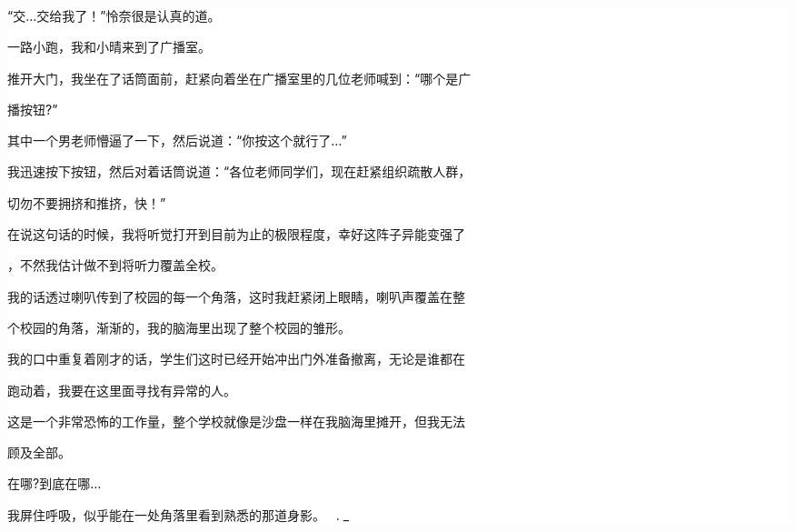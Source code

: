 “交…交给我了！”怜奈很是认真的道。



一路小跑，我和小晴来到了广播室。

推开大门，我坐在了话筒面前，赶紧向着坐在广播室里的几位老师喊到：“哪个是广

播按钮?”

其中一个男老师懵逼了一下，然后说道：“你按这个就行了…”



我迅速按下按钮，然后对着话筒说道：“各位老师同学们，现在赶紧组织疏散人群，

切勿不要拥挤和推挤，快！”

在说这句话的时候，我将听觉打开到目前为止的极限程度，幸好这阵子异能变强了

，不然我估计做不到将听力覆盖全校。

我的话透过喇叭传到了校园的每一个角落，这时我赶紧闭上眼睛，喇叭声覆盖在整

个校园的角落，渐渐的，我的脑海里出现了整个校园的雏形。



我的口中重复着刚才的话，学生们这时已经开始冲出门外准备撤离，无论是谁都在

跑动着，我要在这里面寻找有异常的人。



这是一个非常恐怖的工作量，整个学校就像是沙盘一样在我脑海里摊开，但我无法

顾及全部。



在哪?到底在哪…



我屏住呼吸，似乎能在一处角落里看到熟悉的那道身影。   . _


